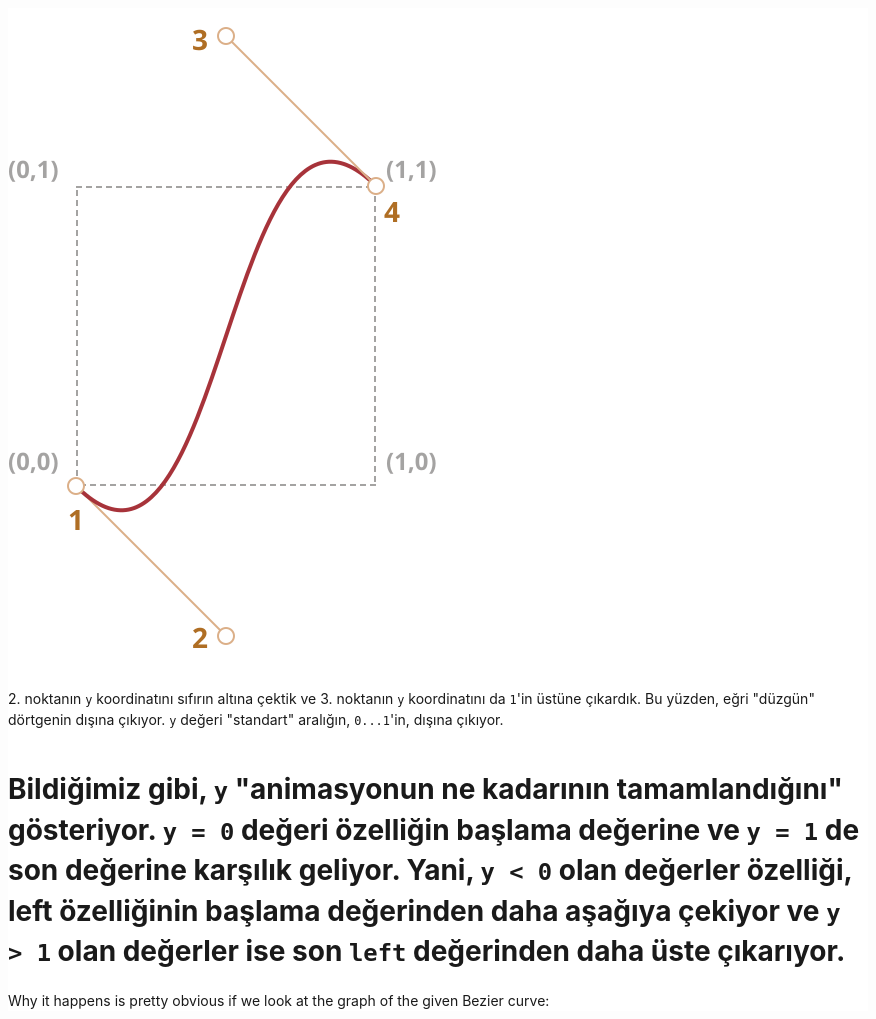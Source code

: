 ![](bezier-train-over.svg)

2\. noktanın `y` koordinatını sıfırın altına çektik ve 3. noktanın `y` koordinatını da `1`'in üstüne çıkardık. Bu yüzden, eğri "düzgün" dörtgenin dışına çıkıyor. `y` değeri "standart" aralığın, `0...1`'in, dışına çıkıyor.

Bildiğimiz gibi, `y` "animasyonun ne kadarının tamamlandığını" gösteriyor. `y = 0` değeri özelliğin başlama değerine ve `y = 1` de son değerine karşılık geliyor. Yani, `y < 0` olan değerler özelliği, left özelliğinin başlama değerinden daha aşağıya çekiyor ve `y > 1` olan değerler ise son `left` değerinden daha üste çıkarıyor.
=======
Why it happens is pretty obvious if we look at the graph of the given Bezier curve:
